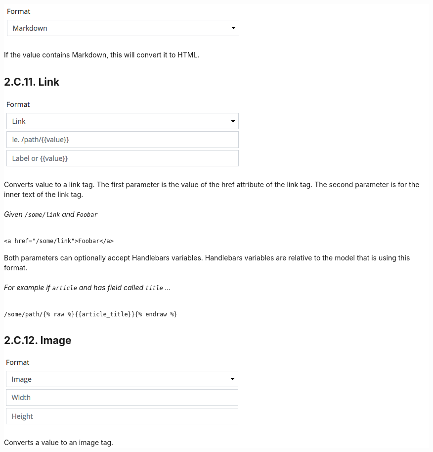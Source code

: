 ![Markdown](./assets/2.C/format-markdown.png)

If the value contains Markdown, this will convert it to HTML.

<a name="link"></a>
## 2.C.11. Link

![Link](./assets/2.C/format-link.png)

Converts value to a link tag. The first parameter is the value of the href
attribute of the link tag. The second parameter is for the inner text of the
link tag.

###### Given `/some/link` and `Foobar`
```
<a href="/some/link">Foobar</a>
```

Both parameters can optionally accept Handlebars variables. Handlebars
variables are relative to the model that is using this format.

###### For example if `article` and has field called `title` ...
```
/some/path/{% raw %}{{article_title}}{% endraw %}
```


<a name="image"></a>
## 2.C.12. Image

![Image](./assets/2.C/format-image.png)

Converts a value to an image tag.
